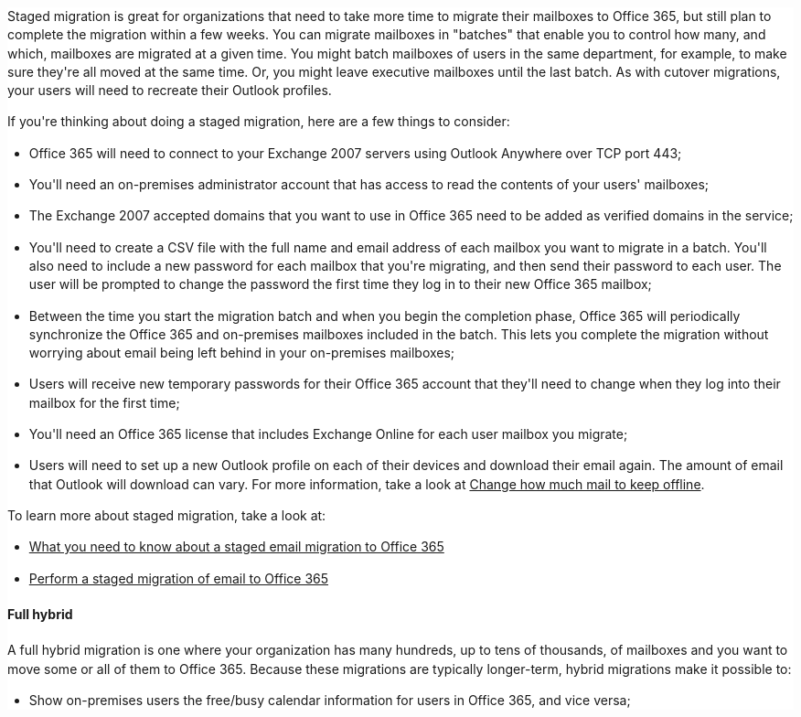 Staged migration is great for organizations that need to take more time to migrate their mailboxes to Office 365, but still plan to complete the migration within a few weeks. You can migrate mailboxes in "batches" that enable you to control how many, and which, mailboxes are migrated at a given time. You might batch mailboxes of users in the same department, for example, to make sure they're all moved at the same time. Or, you might leave executive mailboxes until the last batch. As with cutover migrations, your users will need to recreate their Outlook profiles.
  
If you're thinking about doing a staged migration, here are a few things to consider:
  
- Office 365 will need to connect to your Exchange 2007 servers using Outlook Anywhere over TCP port 443;
    
- You'll need an on-premises administrator account that has access to read the contents of your users' mailboxes;
    
- The Exchange 2007 accepted domains that you want to use in Office 365 need to be added as verified domains in the service;
    
- You'll need to create a CSV file with the full name and email address of each mailbox you want to migrate in a batch. You'll also need to include a new password for each mailbox that you're migrating, and then send their password to each user. The user will be prompted to change the password the first time they log in to their new Office 365 mailbox;
    
- Between the time you start the migration batch and when you begin the completion phase, Office 365 will periodically synchronize the Office 365 and on-premises mailboxes included in the batch. This lets you complete the migration without worrying about email being left behind in your on-premises mailboxes;
    
- Users will receive new temporary passwords for their Office 365 account that they'll need to change when they log into their mailbox for the first time;
    
- You'll need an Office 365 license that includes Exchange Online for each user mailbox you migrate;
    
- Users will need to set up a new Outlook profile on each of their devices and download their email again. The amount of email that Outlook will download can vary. For more information, take a look at [Change how much mail to keep offline](https://support.office.com/en-us/article/Change-how-much-mail-to-keep-offline-f3a1251c-6dd5-4208-aef9-7c8c9522d633?ui=en-US&amp;rs=en-US&amp;ad=US&amp;fromAR=1).
    
To learn more about staged migration, take a look at:
  
- [What you need to know about a staged email migration to Office 365](https://support.office.com/en-us/article/What-you-need-to-know-about-a-staged-email-migration-to-Office-365-7e2c82be-5f3d-4e36-bc6b-e5b4d411e207)
    
- [Perform a staged migration of email to Office 365](https://support.office.com/en-us/article/Perform-a-staged-migration-of-email-to-Office-365-83bc0b69-de47-4cc4-a57d-47e478e4894e)
    
#### Full hybrid

A full hybrid migration is one where your organization has many hundreds, up to tens of thousands, of mailboxes and you want to move some or all of them to Office 365. Because these migrations are typically longer-term, hybrid migrations make it possible to:
  
- Show on-premises users the free/busy calendar information for users in Office 365, and vice versa;
    